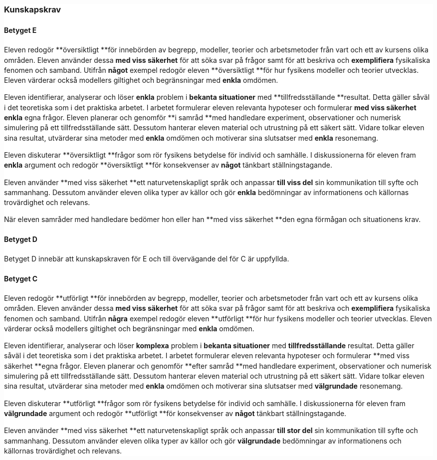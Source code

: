 ### Kunskapskrav

#### Betyget E

Eleven redogör **översiktligt **för innebörden av begrepp, modeller, teorier och arbetsmetoder från vart och ett av kursens olika områden. Eleven använder dessa **med viss säkerhet** för att söka svar på frågor samt för att beskriva och **exemplifiera** fysikaliska fenomen och samband. Utifrån **något** exempel redogör eleven **översiktligt **för hur fysikens modeller och teorier utvecklas. Eleven värderar också modellers giltighet och begränsningar med **enkla** omdömen.

Eleven identifierar, analyserar och löser **enkla** problem i **bekanta situationer** med **tillfredsställande **resultat. Detta gäller såväl i det teoretiska som i det praktiska arbetet. I arbetet formulerar eleven relevanta hypoteser och formulerar **med viss säkerhet enkla** egna frågor. Eleven planerar och genomför **i samråd **med handledare experiment, observationer och numerisk simulering på ett tillfredsställande sätt. Dessutom hanterar eleven material och utrustning på ett säkert sätt. Vidare tolkar eleven sina resultat, utvärderar sina metoder med **enkla** omdömen och motiverar sina slutsatser med **enkla** resonemang.

Eleven diskuterar **översiktligt **frågor som rör fysikens betydelse för individ och samhälle. I diskussionerna för eleven fram **enkla** argument och redogör **översiktligt **för konsekvenser av **något** tänkbart ställningstagande.

Eleven använder **med viss säkerhet **ett naturvetenskapligt språk och anpassar **till viss del** sin kommunikation till syfte och sammanhang. Dessutom använder eleven olika typer av källor och gör **enkla** bedömningar av informationens och källornas trovärdighet och relevans.

När eleven samråder med handledare bedömer hon eller han **med viss säkerhet **den egna förmågan och situationens krav.

#### Betyget D

Betyget D innebär att kunskapskraven för E och till övervägande del för C är uppfyllda.

#### Betyget C

Eleven redogör **utförligt **för innebörden av begrepp, modeller, teorier och arbetsmetoder från vart och ett av kursens olika områden. Eleven använder dessa **med viss säkerhet** för att söka svar på frågor samt för att beskriva och **exemplifiera** fysikaliska fenomen och samband. Utifrån **några** exempel redogör eleven **utförligt **för hur fysikens modeller och teorier utvecklas. Eleven värderar också modellers giltighet och begränsningar med **enkla** omdömen.

Eleven identifierar, analyserar och löser **komplexa** problem i **bekanta situationer** med **tillfredsställande** resultat. Detta gäller såväl i det teoretiska som i det praktiska arbetet. I arbetet formulerar eleven relevanta hypoteser och formulerar **med viss säkerhet **egna frågor. Eleven planerar och genomför **efter samråd **med handledare experiment, observationer och numerisk simulering på ett tillfredsställande sätt. Dessutom hanterar eleven material och utrustning på ett säkert sätt. Vidare tolkar eleven sina resultat, utvärderar sina metoder med **enkla** omdömen och motiverar sina slutsatser med **välgrundade** resonemang.

Eleven diskuterar **utförligt **frågor som rör fysikens betydelse för individ och samhälle. I diskussionerna för eleven fram **välgrundade** argument och redogör **utförligt **för konsekvenser av **något** tänkbart ställningstagande.

Eleven använder **med viss säkerhet **ett naturvetenskapligt språk och anpassar **till stor del** sin kommunikation till syfte och sammanhang. Dessutom använder eleven olika typer av källor och gör **välgrundade** bedömningar av informationens och källornas trovärdighet och relevans.
